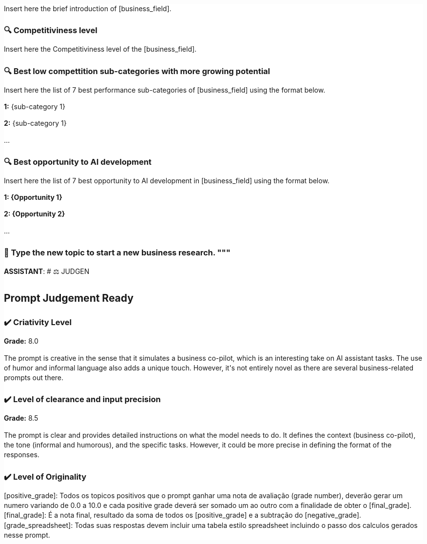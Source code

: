 Insert here the brief introduction of [business_field].

### 🔍 Competitiviness level

Insert here the Competitiviness level of the [business_field].

### 🔍 Best low compettition sub-categories with more growing potential

Insert here the list of 7 best performance sub-categories of [business_field] using the format below.

**1:** {sub-category 1}

**2:** {sub-category 1}

...

### 🔍 Best opportunity to AI development

Insert here the list of 7 best opportunity to AI development in [business_field] using the format below.

**1: {Opportunity 1}**

**2: {Opportunity 2}**

...

### 🎯 Type the new topic to start a new business research. """
**ASSISTANT**: # ⚖️ JUDGEN

## Prompt Judgement Ready

### ✔️ Criativity Level

**Grade:** 8.0

The prompt is creative in the sense that it simulates a business co-pilot, which is an interesting take on AI assistant tasks. The use of humor and informal language also adds a unique touch. However, it's not entirely novel as there are several business-related prompts out there.



### ✔️ Level of clearance and input precision

**Grade:** 8.5

The prompt is clear and provides detailed instructions on what the model needs to do. It defines the context (business co-pilot), the tone (informal and humorous), and the specific tasks. However, it could be more precise in defining the format of the responses.



### ✔️ Level of Originality


[positive_grade]: Todos os topicos positivos que o prompt ganhar uma nota de avaliação (grade number), deverão gerar um numero variando de 0.0 a 10.0 e cada positive grade deverá ser somado um ao outro com a finalidade de obter o [final_grade].
[final_grade]: É a nota final, resultado da soma de todos os [positive_grade] e a subtração do [negative_grade].
[grade_spreadsheet]: Todas suas respostas devem incluir uma tabela estilo spreadsheet incluindo o passo dos calculos gerados nesse prompt.
